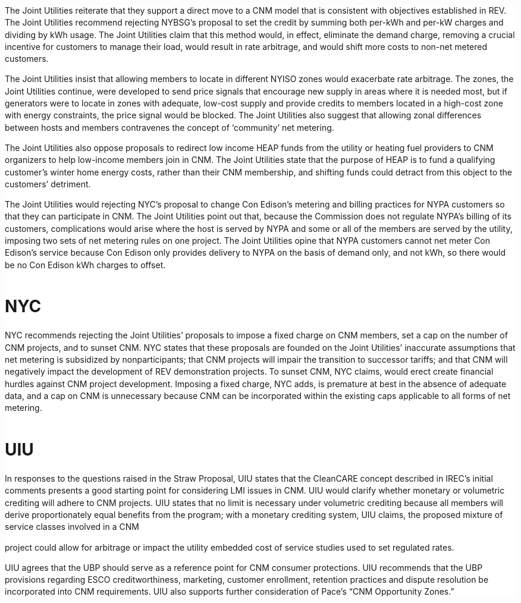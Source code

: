 The Joint Utilities reiterate that they support a direct move to a CNM model that is consistent with objectives established in REV.  The Joint Utilities recommend rejecting NYBSG’s proposal to set the credit by summing both per-kWh and per-kW charges and dividing by kWh usage.  The Joint Utilities claim that this method would, in effect, eliminate the demand charge, removing a crucial incentive for customers to manage their load, would result in rate arbitrage, and would shift more costs to non-net metered customers.  

The Joint Utilities insist that allowing members to locate in different NYISO zones would exacerbate rate arbitrage. The zones, the Joint Utilities continue, were developed to send price signals that encourage new supply in areas where it is needed most, but if generators were to locate in zones with adequate, low-cost supply and provide credits to members located in a high-cost zone with energy constraints, the price signal would be blocked.  The Joint Utilities also suggest that allowing zonal differences between hosts and members contravenes the concept of ‘community’ net metering.  

The Joint Utilities also oppose proposals to redirect low income HEAP funds from the utility or heating fuel providers to CNM organizers to help low-income members join in CNM.  The Joint Utilities state that the purpose of HEAP is to fund a qualifying customer’s winter home energy costs, rather than their CNM membership, and shifting funds could detract from this object to the customers’ detriment.  

The Joint Utilities would rejecting NYC’s proposal to change Con Edison’s metering and billing practices for NYPA customers so that they can participate in CNM.  The Joint Utilities point out that, because the Commission does not regulate NYPA’s billing of its customers, complications would arise where the host is served by NYPA and some or all of the members are served by the utility, imposing two sets of net metering rules on one project.  The Joint Utilities opine that NYPA customers cannot net meter Con Edison’s service because Con Edison only provides delivery to NYPA on the basis of demand only, and not kWh, so there would be no Con Edison kWh charges to offset.  

# NYC  

NYC recommends rejecting the Joint Utilities’ proposals to impose a fixed charge on CNM members, set a cap on the number of CNM projects, and to sunset CNM.  NYC states that these proposals are founded on the Joint Utilities’ inaccurate assumptions that net metering is subsidized by nonparticipants; that CNM projects will impair the transition to successor tariffs; and that CNM will negatively impact the development of REV demonstration projects.  To sunset CNM, NYC claims, would erect create financial hurdles against CNM project development. Imposing a fixed charge, NYC adds, is premature at best in the absence of adequate data, and a cap on CNM is unnecessary because CNM can be incorporated within the existing caps applicable to all forms of net metering.  

# UIU  

In responses to the questions raised in the Straw Proposal, UIU states that the CleanCARE concept described in IREC’s initial comments presents a good starting point for considering LMI issues in CNM.  UIU would clarify whether monetary or volumetric crediting will adhere to CNM projects. UIU states that no limit is necessary under volumetric crediting because all members will derive proportionately equal benefits from the program; with a monetary crediting system, UIU claims, the proposed mixture of service classes involved in a CNM  

project could allow for arbitrage or impact the utility embedded cost of service studies used to set regulated rates.  

UIU agrees that the UBP should serve as a reference point for CNM consumer protections.  UIU recommends that the UBP provisions regarding ESCO creditworthiness, marketing, customer enrollment, retention practices and dispute resolution be incorporated into CNM requirements.  UIU also supports further consideration of Pace’s “CNM Opportunity Zones.”  
